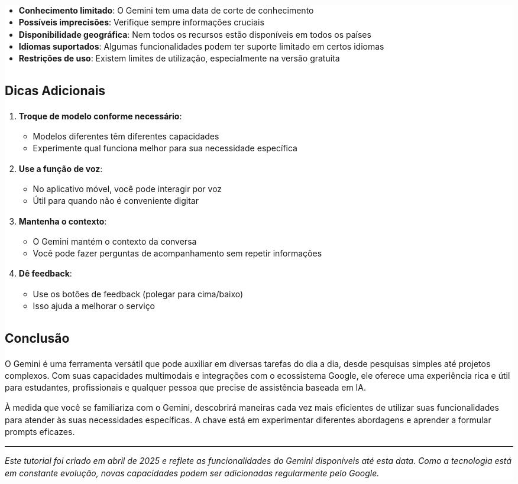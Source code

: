 - **Conhecimento limitado**: O Gemini tem uma data de corte de conhecimento
- **Possíveis imprecisões**: Verifique sempre informações cruciais
- **Disponibilidade geográfica**: Nem todos os recursos estão disponíveis em todos os países
- **Idiomas suportados**: Algumas funcionalidades podem ter suporte limitado em certos idiomas
- **Restrições de uso**: Existem limites de utilização, especialmente na versão gratuita

## Dicas Adicionais

1. **Troque de modelo conforme necessário**:
   - Modelos diferentes têm diferentes capacidades
   - Experimente qual funciona melhor para sua necessidade específica

2. **Use a função de voz**:
   - No aplicativo móvel, você pode interagir por voz
   - Útil para quando não é conveniente digitar

3. **Mantenha o contexto**:
   - O Gemini mantém o contexto da conversa
   - Você pode fazer perguntas de acompanhamento sem repetir informações

4. **Dê feedback**:
   - Use os botões de feedback (polegar para cima/baixo)
   - Isso ajuda a melhorar o serviço

## Conclusão

O Gemini é uma ferramenta versátil que pode auxiliar em diversas tarefas do dia a dia, desde pesquisas simples até projetos complexos. Com suas capacidades multimodais e integrações com o ecossistema Google, ele oferece uma experiência rica e útil para estudantes, profissionais e qualquer pessoa que precise de assistência baseada em IA.

À medida que você se familiariza com o Gemini, descobrirá maneiras cada vez mais eficientes de utilizar suas funcionalidades para atender às suas necessidades específicas. A chave está em experimentar diferentes abordagens e aprender a formular prompts eficazes.

---

*Este tutorial foi criado em abril de 2025 e reflete as funcionalidades do Gemini disponíveis até esta data. Como a tecnologia está em constante evolução, novas capacidades podem ser adicionadas regularmente pelo Google.*